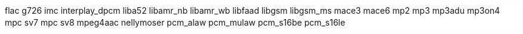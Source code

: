 <td>flac</td>

<td>g726</td>

<td>imc</td>

<td>interplay_dpcm</td>

</tr>

<tr>

<td>liba52</td>

<td>libamr_nb</td>

<td>libamr_wb</td>

<td>libfaad</td>

<td>libgsm</td>

</tr>

<tr>

<td>libgsm_ms</td>

<td>mace3</td>

<td>mace6</td>

<td>mp2</td>

<td>mp3</td>

</tr>

<tr>

<td>mp3adu</td>

<td>mp3on4</td>

<td>mpc sv7</td>

<td>mpc sv8</td>

<td>mpeg4aac</td>

</tr>

<tr>

<td>nellymoser</td>

<td>pcm_alaw</td>

<td>pcm_mulaw</td>

<td>pcm_s16be</td>

<td>pcm_s16le</td>

</tr>
